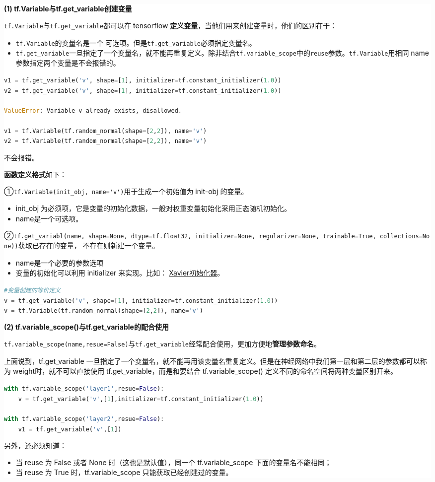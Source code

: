 **(1) tf.Variable与tf.get_variable创建变量**

`tf.Variable`与`tf.get_variable`都可以在 tensorflow **定义变量**，当他们用来创建变量时，他们的区别在于：

- `tf.Variable`的变量名是一个 可选项。但是`tf.get_variable`必须指定变量名。
- `tf.get_variable`一旦指定了一个变量名，就不能再重复定义。除非结合`tf.variable_scope`中的`reuse`参数。`tf.Variable`用相同 name 参数指定两个变量是不会报错的。

``` python
v1 = tf.get_variable('v', shape=[1], initializer=tf.constant_initializer(1.0))
v2 = tf.get_variable('v', shape=[1], initializer=tf.constant_initializer(1.0))

ValueError: Variable v already exists, disallowed.

v1 = tf.Variable(tf.random_normal(shape=[2,2]), name='v')
v2 = tf.Variable(tf.random_normal(shape=[2,2]), name='v')
```

不会报错。

**函数定义格式**如下：

①`tf.Variable(init_obj, name='v')`用于生成一个初始值为 init-obj 的变量。

- init_obj 为必须项，它是变量的初始化数据，一般对权重变量初始化采用正态随机初始化。
- name是一个可选项。

②`tf.get_variabl(name, shape=None, dtype=tf.float32, initializer=None, regularizer=None, trainable=True, collections=None))`获取已存在的变量， 不存在则新建一个变量。

- name是一个必要的参数选项
- 变量的初始化可以利用 initializer 来实现。比如： [Xavier初始化器](https://blog.csdn.net/promisejia/article/details/81635830)。

``` python
#变量创建的等价定义
v = tf.get_variable('v', shape=[1], initializer=tf.constant_initializer(1.0))
v = tf.Variable(tf.random_normal(shape=[2,2]), name='v')
```

**(2) tf.variable_scope()与tf.get_variable的配合使用**

`tf.variable_scope(name,resue=False)`与`tf.get_variable`经常配合使用，更加方便地**管理参数命名**。

上面说到，tf.get_variable 一旦指定了一个变量名，就不能再用该变量名重复定义。但是在神经网络中我们第一层和第二层的参数都可以称为 weight时，就不可以直接使用 tf.get_variable，而是和要结合 tf.variable_scope() 定义不同的命名空间将两种变量区别开来。

``` python
with tf.variable_scope('layer1',resue=False):
    v = tf.get_variable('v',[1],initializer=tf.constant_initializer(1.0))

with tf.variable_scope('layer2',resue=False):
    v1 = tf.get_variable('v',[1])
```

另外，还必须知道：

- 当 reuse 为 False 或者 None 时（这也是默认值），同一个 tf.variable_scope 下面的变量名不能相同；
- 当 reuse 为 True 时，tf.variable_scope 只能获取已经创建过的变量。
